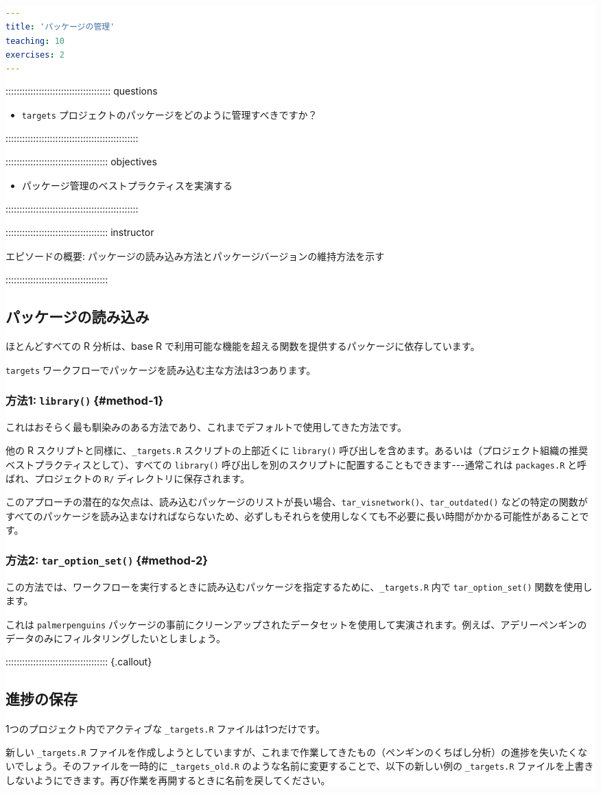 ```yaml
---
title: 'パッケージの管理'
teaching: 10
exercises: 2
---
```


:::::::::::::::::::::::::::::::::::::: questions 

- `targets` プロジェクトのパッケージをどのように管理すべきですか？

::::::::::::::::::::::::::::::::::::::::::::::::

::::::::::::::::::::::::::::::::::::: objectives

- パッケージ管理のベストプラクティスを実演する

::::::::::::::::::::::::::::::::::::::::::::::::

::::::::::::::::::::::::::::::::::::: instructor

エピソードの概要: パッケージの読み込み方法とパッケージバージョンの維持方法を示す

:::::::::::::::::::::::::::::::::::::



## パッケージの読み込み

ほとんどすべての R 分析は、base R で利用可能な機能を超える関数を提供するパッケージに依存しています。

`targets` ワークフローでパッケージを読み込む主な方法は3つあります。

### 方法1: `library()` {#method-1}

これはおそらく最も馴染みのある方法であり、これまでデフォルトで使用してきた方法です。

他の R スクリプトと同様に、`_targets.R` スクリプトの上部近くに `library()` 呼び出しを含めます。あるいは（プロジェクト組織の推奨ベストプラクティスとして）、すべての `library()` 呼び出しを別のスクリプトに配置することもできます---通常これは `packages.R` と呼ばれ、プロジェクトの `R/` ディレクトリに保存されます。

このアプローチの潜在的な欠点は、読み込むパッケージのリストが長い場合、`tar_visnetwork()`、`tar_outdated()` などの特定の関数がすべてのパッケージを読み込まなければならないため、必ずしもそれらを使用しなくても不必要に長い時間がかかる可能性があることです。

### 方法2: `tar_option_set()` {#method-2}

この方法では、ワークフローを実行するときに読み込むパッケージを指定するために、`_targets.R` 内で `tar_option_set()` 関数を使用します。

これは `palmerpenguins` パッケージの事前にクリーンアップされたデータセットを使用して実演されます。例えば、アデリーペンギンのデータのみにフィルタリングしたいとしましょう。

::::::::::::::::::::::::::::::::::::: {.callout}

## 進捗の保存

1つのプロジェクト内でアクティブな `_targets.R` ファイルは1つだけです。

新しい `_targets.R` ファイルを作成しようとしていますが、これまで作業してきたもの（ペンギンのくちばし分析）の進捗を失いたくないでしょう。そのファイルを一時的に `_targets_old.R` のような名前に変更することで、以下の新しい例の `_targets.R` ファイルを上書きしないようにできます。再び作業を再開するときに名前を戻してください。
